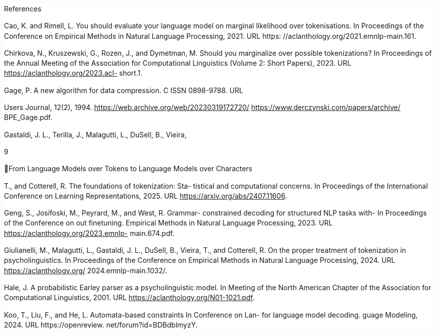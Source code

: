 References

Cao, K. and Rimell, L. You should evaluate your language
model on marginal likelihood over tokenisations.
In
Proceedings of the Conference on Empirical Methods
in Natural Language Processing, 2021. URL https:
//aclanthology.org/2021.emnlp-main.161.

Chirkova, N., Kruszewski, G., Rozen, J., and Dymetman,
M. Should you marginalize over possible tokenizations?
In Proceedings of the Annual Meeting of the Association
for Computational Linguistics (Volume 2: Short Papers),
2023. URL https://aclanthology.org/2023.acl-
short.1.

Gage, P. A new algorithm for data compression. C
ISSN 0898-9788. URL

Users Journal, 12(2), 1994.
https://web.archive.org/web/20230319172720/
https://www.derczynski.com/papers/archive/
BPE_Gage.pdf.

Gastaldi, J. L., Terilla, J., Malagutti, L., DuSell, B., Vieira,

9

From Language Models over Tokens to Language Models over Characters

T., and Cotterell, R. The foundations of tokenization: Sta-
tistical and computational concerns. In Proceedings of the
International Conference on Learning Representations,
2025. URL https://arxiv.org/abs/2407.11606.

Geng, S., Josifoski, M., Peyrard, M., and West, R. Grammar-
constrained decoding for structured NLP tasks with-
In Proceedings of the Conference on
out finetuning.
Empirical Methods in Natural Language Processing,
2023. URL https://aclanthology.org/2023.emnlp-
main.674.pdf.

Giulianelli, M., Malagutti, L., Gastaldi, J. L., DuSell, B.,
Vieira, T., and Cotterell, R. On the proper treatment of
tokenization in psycholinguistics. In Proceedings of the
Conference on Empirical Methods in Natural Language
Processing, 2024. URL https://aclanthology.org/
2024.emnlp-main.1032/.

Hale, J. A probabilistic Earley parser as a psycholinguistic
model. In Meeting of the North American Chapter of the
Association for Computational Linguistics, 2001. URL
https://aclanthology.org/N01-1021.pdf.

Koo, T., Liu, F., and He, L. Automata-based constraints
In Conference on Lan-
for language model decoding.
guage Modeling, 2024. URL https://openreview.
net/forum?id=BDBdblmyzY.

